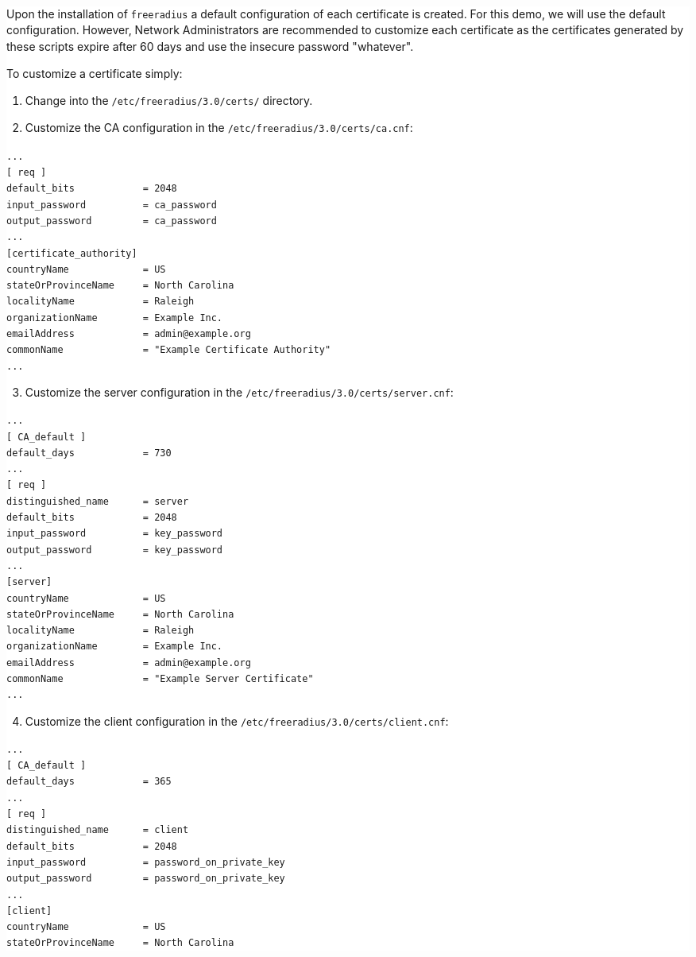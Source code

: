Upon the installation of `freeradius` a default configuration of each certificate is created.
For this demo, we will use the default configuration. However,
Network Administrators are recommended to customize each certificate as the certificates generated by these scripts
expire after 60 days and use the insecure password "whatever".

To customize a certificate simply:

1. Change into the `/etc/freeradius/3.0/certs/` directory.

2. Customize the CA configuration in the `/etc/freeradius/3.0/certs/ca.cnf`:

```
...
[ req ]
default_bits            = 2048
input_password          = ca_password
output_password         = ca_password
...
[certificate_authority]
countryName             = US
stateOrProvinceName     = North Carolina
localityName            = Raleigh
organizationName        = Example Inc.
emailAddress            = admin@example.org
commonName              = "Example Certificate Authority"
...
```

3. Customize the server configuration in the `/etc/freeradius/3.0/certs/server.cnf`:

```
...
[ CA_default ]
default_days            = 730
...
[ req ]
distinguished_name      = server
default_bits            = 2048
input_password          = key_password
output_password         = key_password
...
[server]
countryName             = US
stateOrProvinceName     = North Carolina
localityName            = Raleigh
organizationName        = Example Inc.
emailAddress            = admin@example.org
commonName              = "Example Server Certificate"
...
```

4. Customize the client configuration in the `/etc/freeradius/3.0/certs/client.cnf`:

```
...
[ CA_default ]
default_days            = 365
...
[ req ]
distinguished_name      = client
default_bits            = 2048
input_password          = password_on_private_key
output_password         = password_on_private_key
...
[client]
countryName             = US
stateOrProvinceName     = North Carolina
```